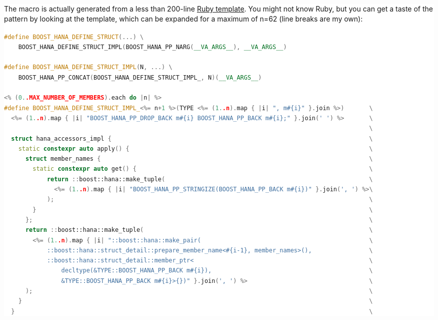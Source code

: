 The macro is actually generated from a less than 200-line [Ruby template](https://github.com/boostorg/hana/blob/master/include/boost/hana/detail/struct_macros.erb.hpp). You might not know Ruby, but you can get a taste of the pattern by looking at the template, which can be expanded for a maximum of n=62 (line breaks are my own):

```c++
#define BOOST_HANA_DEFINE_STRUCT(...) \
    BOOST_HANA_DEFINE_STRUCT_IMPL(BOOST_HANA_PP_NARG(__VA_ARGS__), __VA_ARGS__)

#define BOOST_HANA_DEFINE_STRUCT_IMPL(N, ...) \
    BOOST_HANA_PP_CONCAT(BOOST_HANA_DEFINE_STRUCT_IMPL_, N)(__VA_ARGS__)

<% (0..MAX_NUMBER_OF_MEMBERS).each do |n| %>
#define BOOST_HANA_DEFINE_STRUCT_IMPL_<%= n+1 %>(TYPE <%= (1..n).map { |i| ", m#{i}" }.join %>)       \
  <%= (1..n).map { |i| "BOOST_HANA_PP_DROP_BACK m#{i} BOOST_HANA_PP_BACK m#{i};" }.join(' ') %>       \
                                                                                                      \
  struct hana_accessors_impl {                                                                        \
    static constexpr auto apply() {                                                                   \
      struct member_names {                                                                           \
        static constexpr auto get() {                                                                 \
            return ::boost::hana::make_tuple(                                                         \
              <%= (1..n).map { |i| "BOOST_HANA_PP_STRINGIZE(BOOST_HANA_PP_BACK m#{i})" }.join(', ') %>\
            );                                                                                        \
        }                                                                                             \
      };                                                                                              \
      return ::boost::hana::make_tuple(                                                               \
        <%= (1..n).map { |i| "::boost::hana::make_pair(                                               \
            ::boost::hana::struct_detail::prepare_member_name<#{i-1}, member_names>(),                \
            ::boost::hana::struct_detail::member_ptr<                                                 \
                decltype(&TYPE::BOOST_HANA_PP_BACK m#{i}),                                            \
                &TYPE::BOOST_HANA_PP_BACK m#{i}>{})" }.join(', ') %>                                  \
      );                                                                                              \
    }                                                                                                 \
  }                                                                                                   \
```
